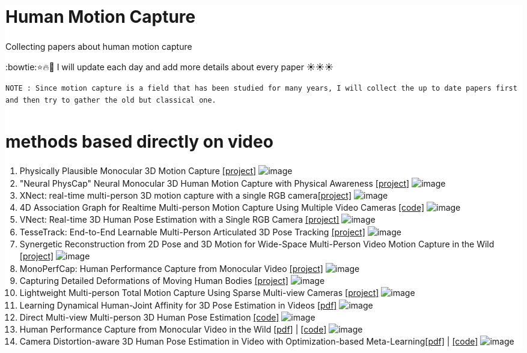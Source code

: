# Human Motion Capture
Collecting papers about human motion capture

:bowtie::star::fire::muscle: I will update each day and add more details about every paper :sunny::sunny::sunny:

`NOTE : Since motion capture is a field that has been studied for many years, I will collect the up to date papers first and then try to gather the old but classical one.`
# methods based directly on video
1. Physically Plausible Monocular 3D Motion Capture [[project]](http://gvv.mpi-inf.mpg.de/projects/PhysCap/)
![image](https://github.com/visonpon/human-motion-capture/blob/main/images/physicsCap.png)
3. "Neural PhysCap" Neural Monocular 3D Human Motion Capture with Physical Awareness [[project]](http://gvv.mpi-inf.mpg.de/projects/PhysAware/)
![image](https://github.com/visonpon/human-motion-capture/blob/main/images/physicsCap2.png)
5. XNect: real-time multi-person 3D motion capture with a single RGB camera[[project]](http://gvv.mpi-inf.mpg.de/projects/XNect/)
![image](https://github.com/visonpon/human-motion-capture/blob/main/images/Xnet.png)
7. 4D Association Graph for Realtime Multi-person Motion Capture Using Multiple Video Cameras [[code]](https://github.com/zhangyux15/4d_association)
![image](https://github.com/visonpon/human-motion-capture/blob/main/images/4dAsspciation.png)
9. VNect: Real-time 3D Human Pose Estimation with a Single RGB Camera [[project]](http://gvv.mpi-inf.mpg.de/projects/VNect/)
![image](https://github.com/visonpon/human-motion-capture/blob/main/images/VNET.png)
11. TesseTrack: End-to-End Learnable Multi-Person Articulated 3D Pose Tracking [[project]](http://www.cs.cmu.edu/~ILIM/projects/IM/TesseTrack/)
![image](https://github.com/visonpon/human-motion-capture/blob/main/images/TesseTrack.png)
15. Synergetic Reconstruction from 2D Pose and 3D Motion for Wide-Space Multi-Person Video Motion Capture in the Wild [[project]](http://www.ynl.t.u-tokyo.ac.jp/research/vmocap-syn/)
![image](https://github.com/visonpon/human-motion-capture/blob/main/images/Synergetic_recons.png)
17. MonoPerfCap: Human Performance Capture from Monocular Video [[project]](http://gvv.mpi-inf.mpg.de/projects/wxu/MonoPerfCap/)
![image](https://github.com/visonpon/human-motion-capture/blob/main/images/MonoPerfCap.png)
19. Capturing Detailed Deformations of Moving Human Bodies [[project]](https://ankachan.github.io/Projects/MocapCheckerboard/MocapCheckerboard.html)
![image](https://github.com/visonpon/human-motion-capture/blob/main/images/detailed_deformation.png)
21. Lightweight Multi-person Total Motion Capture Using Sparse Multi-view Cameras [[project]](http://www.liuyebin.com/lwtotalcap/lwtotalcap.html)
![image](https://github.com/visonpon/human-motion-capture/blob/main/images/light_weight_multi_view.png)
23. Learning Dynamical Human-Joint Affinity for 3D Pose Estimation in Videos [[pdf]](https://arxiv.org/pdf/2109.07353.pdf)
![image](https://github.com/visonpon/human-motion-capture/blob/main/images/Dynamical%20Human-Joint%20Affinity.png)
25. Direct Multi-view Multi-person 3D Human Pose Estimation [[code]](https://github.com/sail-sg/mvp)
![image](https://github.com/visonpon/human-motion-capture/blob/main/images/MVP.png)
27. Human Performance Capture from Monocular Video in the Wild [[pdf]](https://arxiv.org/pdf/2111.14672.pdf) | [[code]](https://github.com/MoyGcc/hpcwild)
![image](https://github.com/visonpon/human-motion-capture/blob/main/images/capture_in_the_wild.png)
29. Camera Distortion-aware 3D Human Pose Estimation in Video with Optimization-based Meta-Learning[[pdf]](https://arxiv.org/pdf/2111.15056.pdf) | [[code]](https://github.com/hanbyel0105/CamDistHumanPose3D)
![image](https://github.com/visonpon/human-motion-capture/blob/main/images/CamDistHumanPose3D.png)